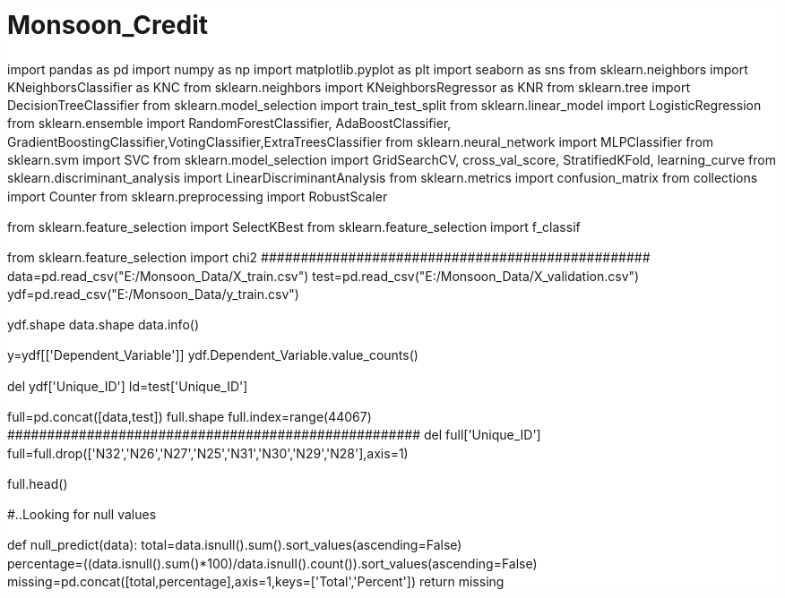 # Monsoon_Credit


import pandas as pd
import numpy as np
import matplotlib.pyplot as plt
import seaborn as sns
from sklearn.neighbors import KNeighborsClassifier as KNC
from sklearn.neighbors import KNeighborsRegressor as KNR
from sklearn.tree import DecisionTreeClassifier
from sklearn.model_selection import train_test_split
from sklearn.linear_model import LogisticRegression
from sklearn.ensemble import RandomForestClassifier, AdaBoostClassifier, GradientBoostingClassifier,VotingClassifier,ExtraTreesClassifier
from sklearn.neural_network import MLPClassifier
from sklearn.svm import SVC
from sklearn.model_selection import GridSearchCV, cross_val_score, StratifiedKFold, learning_curve
from sklearn.discriminant_analysis import LinearDiscriminantAnalysis
from sklearn.metrics import confusion_matrix
from collections import Counter
from sklearn.preprocessing import RobustScaler

from sklearn.feature_selection import SelectKBest
from sklearn.feature_selection import f_classif

from sklearn.feature_selection import chi2
#################################################
data=pd.read_csv("E:/Monsoon_Data/X_train.csv")
test=pd.read_csv("E:/Monsoon_Data/X_validation.csv")
ydf=pd.read_csv("E:/Monsoon_Data/y_train.csv")


ydf.shape
data.shape
data.info()

y=ydf[['Dependent_Variable']]
ydf.Dependent_Variable.value_counts()

del ydf['Unique_ID']
Id=test['Unique_ID']

full=pd.concat([data,test])
full.shape
full.index=range(44067)
####################################################
del full['Unique_ID']
full=full.drop(['N32','N26','N27','N25','N31','N30','N29','N28'],axis=1)

full.head()

#..Looking for null values

def null_predict(data):
    total=data.isnull().sum().sort_values(ascending=False)    
    percentage=((data.isnull().sum()*100)/data.isnull().count()).sort_values(ascending=False)
    missing=pd.concat([total,percentage],axis=1,keys=['Total','Percent'])
    return missing
